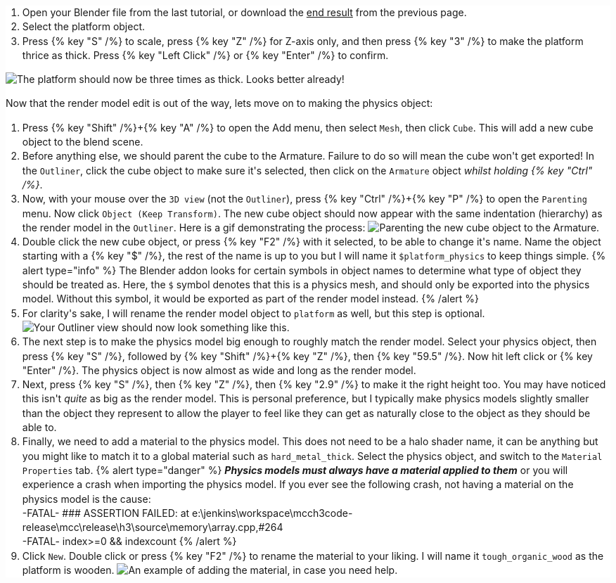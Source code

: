 1. Open your Blender file from the last tutorial, or download the [end result](~blender-object-creation-materials) from the previous page.
2. Select the platform object.
3. Press {% key "S" /%} to scale, press {% key "Z" /%} for Z-axis only, and then press {% key "3" /%} to make the platform thrice as thick. Press {% key "Left Click" /%} or {% key "Enter" /%} to confirm.

![](D.jpg "The platform should now be three times as thick. Looks better already!")

Now that the render model edit is out of the way, lets move on to making the physics object:

1. Press {% key "Shift" /%}+{% key "A" /%} to open the Add menu, then select `Mesh`, then click `Cube`. This will add a new cube object to the blend scene.
2. Before anything else, we should parent the cube to the Armature. Failure to do so will mean the cube won't get exported! In the `Outliner`, click the cube object to make sure it's selected, then click on the `Armature` object *whilst holding {% key "Ctrl" /%}*.
3. Now, with your mouse over the `3D view` (not the `Outliner`), press {% key "Ctrl" /%}+{% key "P" /%} to open the `Parenting` menu. Now click `Object (Keep Transform)`. The new cube object should now appear with the same indentation (hierarchy) as the render model in the `Outliner`. Here is a gif demonstrating the process:
![](F.gif "Parenting the new cube object to the Armature.")
4. Double click the new cube object, or press {% key "F2" /%} with it selected, to be able to change it's name. Name the object starting with a {% key "$" /%}, the rest of the name is up to you but I will name it `$platform_physics` to keep things simple.
    {% alert type="info" %}
    The Blender addon looks for certain symbols in object names to determine what type of object they should be treated as. Here, the `$` symbol denotes that this is a physics mesh, and should only be exported into the physics model. Without this symbol, it would be exported as part of the render model instead.
    {% /alert %}
5. For clarity's sake, I will rename the render model object to `platform` as well, but this step is optional.
![](G.jpg "Your Outliner view should now look something like this.")
6. The next step is to make the physics model big enough to roughly match the render model. Select your physics object, then press {% key "S" /%}, followed by {% key "Shift" /%}+{% key "Z" /%}, then {% key "59.5" /%}. Now hit left click or {% key "Enter" /%}. The physics object is now almost as wide and long as the render model.
7. Next, press {% key "S" /%}, then {% key "Z" /%}, then {% key "2.9" /%} to make it the right height too. You may have noticed this isn't *quite* as big as the render model. This is personal preference, but I typically make physics models slightly smaller than the object they represent to allow the player to feel like they can get as naturally close to the object as they should be able to.
8. Finally, we need to add a material to the physics model. This does not need to be a halo shader name, it can be anything but you might like to match it to a global material such as `hard_metal_thick`. Select the physics object, and switch to the `Material Properties` tab.
    {% alert type="danger" %}
    ***Physics models must always have a material applied to them*** or you will experience a crash when importing the physics model. If you ever see the following crash, not having a material on the physics model is the cause:  
    -FATAL- ### ASSERTION FAILED:  at e:\jenkins\workspace\mcch3code-release\mcc\release\h3\source\memory\array.cpp,#264  
    -FATAL-   index>=0 && index<array->count
    {% /alert %}
9. Click `New`. Double click or press {% key "F2" /%} to rename the material to your liking. I will name it `tough_organic_wood` as the platform is wooden.
![](H.gif "An example of adding the material, in case you need help.")
